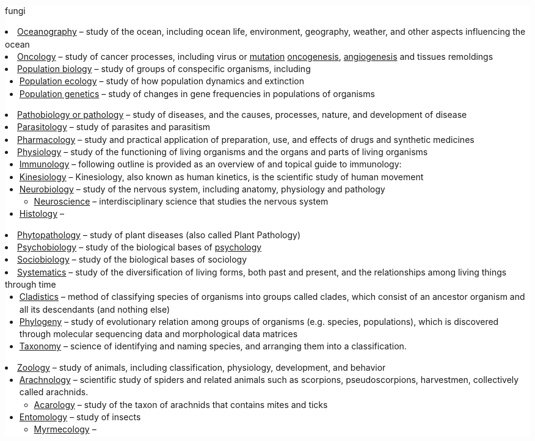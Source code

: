 fungi</li><li><a href="https://en.m.wikipedia.org/wiki/Oceanography" title="Oceanography" target="_blank">Oceanography</a>&#xA0;&#x2013; study of the ocean, including ocean life, environment, geography, weather, and other aspects influencing the ocean</li><li><a href="https://en.m.wikipedia.org/wiki/Oncology" title="Oncology" target="_blank">Oncology</a>&#xA0;&#x2013; study of cancer processes, including virus or&#xA0;<a href="https://en.m.wikipedia.org/wiki/Mutation" title="Mutation" target="_blank">mutation</a>&#xA0;<a href="https://en.m.wikipedia.org/wiki/Oncogenesis" title="Oncogenesis" class="mw-redirect" target="_blank">oncogenesis</a>,&#xA0;<a href="https://en.m.wikipedia.org/wiki/Angiogenesis" title="Angiogenesis" target="_blank">angiogenesis</a>&#xA0;and tissues remoldings</li><li><a href="https://en.m.wikipedia.org/wiki/Population_biology" title="Population biology" target="_blank">Population biology</a>&#xA0;&#x2013; study of groups of conspecific organisms, including<ul><li><a href="https://en.m.wikipedia.org/wiki/Population_ecology" title="Population ecology" target="_blank">Population ecology</a>&#xA0;&#x2013; study of how population dynamics and extinction</li><li><a href="https://en.m.wikipedia.org/wiki/Population_genetics" title="Population genetics" target="_blank">Population genetics</a>&#xA0;&#x2013; study of changes in gene frequencies in populations of organisms</li></ul></li><li><a href="https://en.m.wikipedia.org/wiki/Pathology" title="Pathology" target="_blank">Pathobiology or pathology</a>&#xA0;&#x2013; study of diseases, and the causes, processes, nature, and development of disease</li><li><a href="https://en.m.wikipedia.org/wiki/Parasitology" title="Parasitology" target="_blank">Parasitology</a>&#xA0;&#x2013; study of parasites and parasitism</li><li><a href="https://en.m.wikipedia.org/wiki/Pharmacology" title="Pharmacology" target="_blank">Pharmacology</a>&#xA0;&#x2013; study and practical application of preparation, use, and effects of drugs and synthetic medicines</li><li><a href="https://en.m.wikipedia.org/wiki/Physiology" title="Physiology" target="_blank">Physiology</a>&#xA0;&#x2013; study of the functioning of living organisms and the organs and parts of living organisms<ul><li><a href="https://en.m.wikipedia.org/wiki/Outline_of_immunology" title="Outline of immunology" target="_blank">Immunology</a>&#xA0;&#x2013; following outline is provided as an overview of and topical guide to immunology:</li><li><a href="https://en.m.wikipedia.org/wiki/Kinesiology" title="Kinesiology" target="_blank">Kinesiology</a>&#xA0;&#x2013; Kinesiology, also known as human kinetics, is the scientific study of human movement</li><li><a href="https://en.m.wikipedia.org/wiki/Neurobiology" title="Neurobiology" class="mw-redirect" target="_blank">Neurobiology</a>&#xA0;&#x2013; study of the nervous system, including anatomy, physiology and pathology<ul><li><a href="https://en.m.wikipedia.org/wiki/Outline_of_neuroscience" title="Outline of neuroscience" target="_blank">Neuroscience</a>&#xA0;&#x2013; interdisciplinary science that studies the nervous system</li></ul></li><li><a href="https://en.m.wikipedia.org/wiki/Histology" title="Histology" target="_blank">Histology</a>&#xA0;&#x2013;</li></ul></li><li><a href="https://en.m.wikipedia.org/wiki/Phytopathology" title="Phytopathology" class="mw-redirect" target="_blank">Phytopathology</a>&#xA0;&#x2013; study of plant diseases (also called Plant Pathology)</li><li><a href="https://en.m.wikipedia.org/wiki/Psychobiology" title="Psychobiology" class="mw-redirect" target="_blank">Psychobiology</a>&#xA0;&#x2013; study of the biological bases of&#xA0;<a href="https://en.m.wikipedia.org/wiki/Psychology" title="Psychology" target="_blank">psychology</a></li><li><a href="https://en.m.wikipedia.org/wiki/Sociobiology" title="Sociobiology" target="_blank">Sociobiology</a>&#xA0;&#x2013; study of the biological bases of sociology</li><li><a href="https://en.m.wikipedia.org/wiki/Systematics" title="Systematics" target="_blank">Systematics</a>&#xA0;&#x2013; study of the diversification of living forms, both past and present, and the relationships among living things through time<ul><li><a href="https://en.m.wikipedia.org/wiki/Cladistics" title="Cladistics" target="_blank">Cladistics</a>&#xA0;&#x2013; method of classifying species of organisms into groups called clades, which consist of an ancestor organism and all its descendants (and nothing else)</li><li><a href="https://en.m.wikipedia.org/wiki/Phylogeny" title="Phylogeny" class="mw-redirect" target="_blank">Phylogeny</a>&#xA0;&#x2013; study of evolutionary relation among groups of organisms (e.g. species, populations), which is discovered through molecular sequencing data and morphological data matrices</li><li><a href="https://en.m.wikipedia.org/wiki/Taxonomy_(biology)" title="Taxonomy (biology)" target="_blank">Taxonomy</a>&#xA0;&#x2013; science of identifying and naming species, and arranging them into a classification.</li></ul></li><li><a href="https://en.m.wikipedia.org/wiki/Zoology" title="Zoology" target="_blank">Zoology</a>&#xA0;&#x2013; study of animals, including classification, physiology, development, and behavior<ul><li><a href="https://en.m.wikipedia.org/wiki/Arachnology" title="Arachnology" target="_blank">Arachnology</a>&#xA0;&#x2013; scientific study of spiders and related animals such as scorpions, pseudoscorpions, harvestmen, collectively called arachnids.<ul><li><a href="https://en.m.wikipedia.org/wiki/Acarology" title="Acarology" target="_blank">Acarology</a>&#xA0;&#x2013; study of the taxon of arachnids that contains mites and ticks</li></ul></li><li><a href="https://en.m.wikipedia.org/wiki/Entomology" title="Entomology" target="_blank">Entomology</a>&#xA0;&#x2013; study of insects<ul><li><a href="https://en.m.wikipedia.org/wiki/Myrmecology" title="Myrmecology" target="_blank">Myrmecology</a>&#xA0;&#x2013;